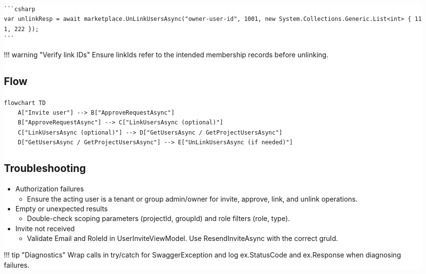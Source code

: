     ```csharp
    var unlinkResp = await marketplace.UnLinkUsersAsync("owner-user-id", 1001, new System.Collections.Generic.List<int> { 111, 222 });
    ```

!!! warning "Verify link IDs"
    Ensure linkIds refer to the intended membership records before unlinking.

## Flow

```mermaid
flowchart TD
    A["Invite user"] --> B["ApproveRequestAsync"]
    B["ApproveRequestAsync"] --> C["LinkUsersAsync (optional)"]
    C["LinkUsersAsync (optional)"] --> D["GetUsersAsync / GetProjectUsersAsync"]
    D["GetUsersAsync / GetProjectUsersAsync"] --> E["UnLinkUsersAsync (if needed)"]
```

## Troubleshooting

- Authorization failures
    - Ensure the acting user is a tenant or group admin/owner for invite, approve, link, and unlink operations.
- Empty or unexpected results
    - Double-check scoping parameters (projectId, groupId) and role filters (role, type).
- Invite not received
    - Validate Email and RoleId in UserInviteViewModel. Use ResendInviteAsync with the correct gruId.

!!! tip "Diagnostics"
    Wrap calls in try/catch for SwaggerException and log ex.StatusCode and ex.Response when diagnosing failures.
